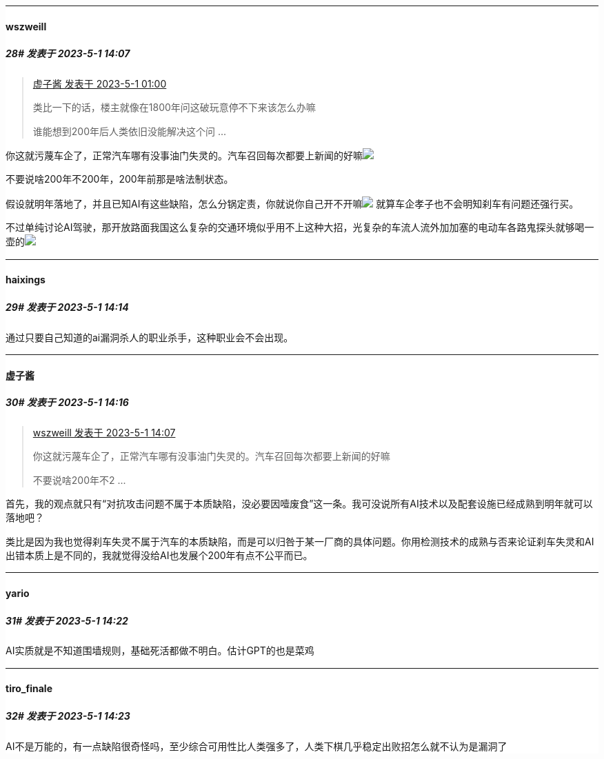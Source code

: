*****

####  wszweill  
##### 28#       发表于 2023-5-1 14:07

<blockquote><a href="httphttps://bbs.saraba1st.com/2b/forum.php?mod=redirect&amp;goto=findpost&amp;pid=60684333&amp;ptid=2132612" target="_blank">虚子酱 发表于 2023-5-1 01:00</a>

类比一下的话，楼主就像在1800年问这破玩意停不下来该怎么办嘛

谁能想到200年后人类依旧没能解决这个问 ...</blockquote>
你这就污蔑车企了，正常汽车哪有没事油门失灵的。汽车召回每次都要上新闻的好嘛<img src="https://static.saraba1st.com/image/smiley/face2017/067.png" referrerpolicy="no-referrer">

不要说啥200年不200年，200年前那是啥法制状态。

假设就明年落地了，并且已知AI有这些缺陷，怎么分锅定责，你就说你自己开不开嘛<img src="https://static.saraba1st.com/image/smiley/face2017/067.png" referrerpolicy="no-referrer"> 就算车企孝子也不会明知刹车有问题还强行买。

不过单纯讨论AI驾驶，那开放路面我国这么复杂的交通环境似乎用不上这种大招，光复杂的车流人流外加加塞的电动车各路鬼探头就够喝一壶的<img src="https://static.saraba1st.com/image/smiley/face2017/066.png" referrerpolicy="no-referrer">

*****

####  haixings  
##### 29#       发表于 2023-5-1 14:14

通过只要自己知道的ai漏洞杀人的职业杀手，这种职业会不会出现。

*****

####  虚子酱  
##### 30#       发表于 2023-5-1 14:16

<blockquote><a href="httphttps://bbs.saraba1st.com/2b/forum.php?mod=redirect&amp;goto=findpost&amp;pid=60684434&amp;ptid=2132612" target="_blank">wszweill 发表于 2023-5-1 14:07</a>

你这就污蔑车企了，正常汽车哪有没事油门失灵的。汽车召回每次都要上新闻的好嘛

不要说啥200年不2 ...</blockquote>
首先，我的观点就只有“对抗攻击问题不属于本质缺陷，没必要因噎废食”这一条。我可没说所有AI技术以及配套设施已经成熟到明年就可以落地吧？

类比是因为我也觉得刹车失灵不属于汽车的本质缺陷，而是可以归咎于某一厂商的具体问题。你用检测技术的成熟与否来论证刹车失灵和AI出错本质上是不同的，我就觉得没给AI也发展个200年有点不公平而已。


*****

####  yario  
##### 31#       发表于 2023-5-1 14:22

AI实质就是不知道围墙规则，基础死活都做不明白。估计GPT的也是菜鸡

*****

####  tiro_finale  
##### 32#       发表于 2023-5-1 14:23

AI不是万能的，有一点缺陷很奇怪吗，至少综合可用性比人类强多了，人类下棋几乎稳定出败招怎么就不认为是漏洞了
